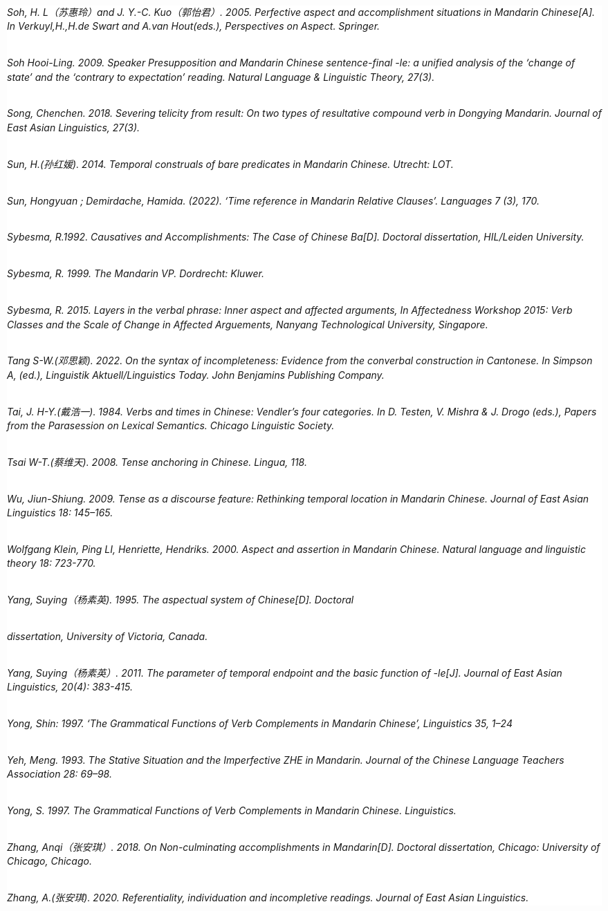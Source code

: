 ###### Soh, H. L（苏惠玲）and J. Y.-C. Kuo（郭怡君）. 2005. Perfective aspect and accomplishment situations in Mandarin Chinese[A]. In Verkuyl,H.,H.de Swart and A.van Hout(eds.), Perspectives on Aspect. Springer. 
###### Soh Hooi-Ling. 2009. Speaker Presupposition and Mandarin Chinese sentence-final -le: a unified analysis of the ‘change of state’ and the ‘contrary to expectation’ reading. Natural Language & Linguistic Theory, 27(3).
###### Song, Chenchen. 2018. Severing telicity from result: On two types of resultative compound verb in Dongying Mandarin. Journal of East Asian Linguistics, 27(3).
###### Sun, H.(孙红媛). 2014. Temporal construals of bare predicates in Mandarin Chinese. Utrecht: LOT. 
###### Sun, Hongyuan ; Demirdache, Hamida. (2022). ‘Time reference in Mandarin Relative Clauses’. Languages 7 (3), 170.
###### Sybesma, R.1992. Causatives and Accomplishments: The Case of Chinese Ba[D]. Doctoral dissertation, HIL/Leiden University. 
###### Sybesma, R. 1999. The Mandarin VP. Dordrecht: Kluwer.
###### Sybesma, R. 2015. Layers in the verbal phrase: Inner aspect and affected arguments, In Affectedness Workshop 2015: Verb Classes and the Scale of Change in Affected Arguements, Nanyang Technological University, Singapore.
###### Tang S-W.(邓思颖). 2022. On the syntax of incompleteness: Evidence from the converbal construction in Cantonese. In Simpson A, (ed.), Linguistik Aktuell/Linguistics Today. John Benjamins Publishing Company.
###### Tai, J. H-Y.(戴浩一). 1984. Verbs and times in Chinese: Vendler’s four categories. In D. Testen, V. Mishra & J. Drogo (eds.), Papers from the Parasession on Lexical Semantics. Chicago Linguistic Society.
###### Tsai W-T.(蔡维天). 2008. Tense anchoring in Chinese. Lingua, 118. 
###### Wu, Jiun-Shiung. 2009. Tense as a discourse feature: Rethinking temporal location in Mandarin Chinese. Journal of East Asian Linguistics 18: 145–165.
###### Wolfgang Klein, Ping LI, Henriette, Hendriks. 2000. Aspect and assertion in Mandarin Chinese. Natural language and linguistic theory 18: 723-770. 
###### Yang, Suying（杨素英). 1995. The aspectual system of Chinese[D]. Doctoral  
###### dissertation, University of Victoria, Canada. 
###### Yang, Suying（杨素英）. 2011. The parameter of temporal endpoint and the basic function of -le[J]. Journal of East Asian Linguistics, 20(4): 383-415. 
###### Yong, Shin: 1997. ‘The Grammatical Functions of Verb Complements in Mandarin Chinese’, Linguistics 35, 1–24
###### Yeh, Meng. 1993. The Stative Situation and the Imperfective ZHE in Mandarin. Journal of the Chinese Language Teachers Association 28: 69–98. 
###### Yong, S. 1997. The Grammatical Functions of Verb Complements in Mandarin Chinese. Linguistics.
###### Zhang, Anqi（张安琪）. 2018. On Non-culminating accomplishments in Mandarin[D]. Doctoral dissertation, Chicago: University of Chicago, Chicago. 
###### Zhang, A.(张安琪). 2020. Referentiality, individuation and incompletive readings. Journal of East Asian Linguistics. 